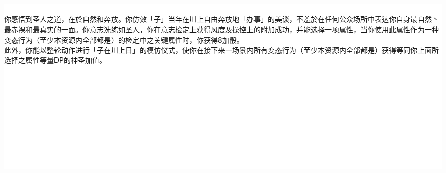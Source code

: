 <br>你感悟到圣人之道，在於自然和奔放。你仿效「子」当年在川上自由奔放地「办事」的美谈，不羞於在任何公众场所中表达你自身最自然丶最赤裸和最真实的一面。你意志洗练如圣人，你在意志检定上获得风度及操控上的附加成功，并能选择一项属性，当你使用此属性作为一种变态行为（至少本资源内全部都是）的检定中之关键属性时，你获得8加骰。
<br>此外，你能以整轮动作进行「子在川上日」的模仿仪式，使你在接下来一场景内所有变态行为（至少本资源内全部都是）获得等同你上面所选择之属性等量DP的神圣加值。
<br>
<br>
<br>
<br>
<br>
<br>
<br>
<br>
<br>
<br>
<br>